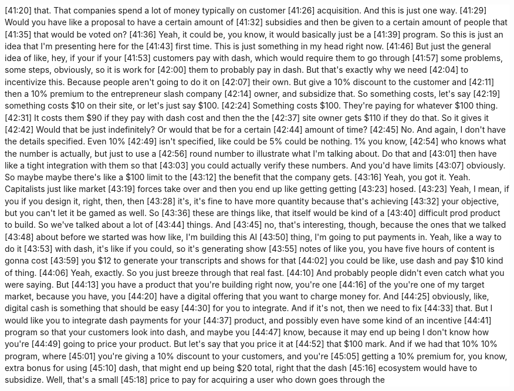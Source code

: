 [41:20] that. That companies spend a lot of money typically on customer
[41:26] acquisition. And this is just one way.
[41:29] Would you have like a proposal to have a certain amount of
[41:32] subsidies and then be given to a certain amount of people that
[41:35] that would be voted on?
[41:36] Yeah, it could be, you know, it would basically just be a
[41:39] program. So this is just an idea that I'm presenting here for the
[41:43] first time. This is just something in my head right now.
[41:46] But just the general idea of like, hey, if your if your
[41:53] customers pay with dash, which would require them to go through
[41:57] some problems, some steps, obviously, so it is work for
[42:00] them to probably pay in dash. But that's exactly why we need
[42:04] to incentivize this. Because people aren't going to do it on
[42:07] their own. But give a 10% discount to the customer and
[42:11] then a 10% premium to the entrepreneur slash company
[42:14] owner, and subsidize that. So something costs, let's say
[42:19] something costs $10 on their site, or let's just say $100.
[42:24] Something costs $100. They're paying for whatever $100 thing.
[42:31] It costs them $90 if they pay with dash cost and then the the
[42:37] site owner gets $110 if they do that. So it gives it
[42:42] Would that be just indefinitely? Or would that be for a certain
[42:44] amount of time?
[42:45] No. And again, I don't have the details specified. Even 10%
[42:49] isn't specified, like could be 5% could be nothing. 1% you know,
[42:54] who knows what the number is actually, but just to use a
[42:56] round number to illustrate what I'm talking about. Do that and
[43:01] then have like a tight integration with them so that
[43:03] you could actually verify these numbers. And you'd have limits
[43:07] obviously. So maybe maybe there's like a $100 limit to the
[43:12] the benefit that the company gets.
[43:16] Yeah, you got it. Yeah. Capitalists just like market
[43:19] forces take over and then you end up like getting getting
[43:23] hosed.
[43:23] Yeah, I mean, if you if you design it, right, then, then
[43:28] it's, it's fine to have more quantity because that's achieving
[43:32] your objective, but you can't let it be gamed as well. So
[43:36] these are things like, that itself would be kind of a
[43:40] difficult prod product to build. So we've talked about a lot of
[43:44] things. And
[43:45] no, that's interesting, though, because the ones that we talked
[43:48] about before we started was how like, I'm building this AI
[43:50] thing, I'm going to put payments in. Yeah, like a way to do it
[43:53] with dash, it's like if you could, so it's generating show
[43:55] notes of like you, you have five hours of content is gonna cost
[43:59] you $12 to generate your transcripts and shows for that
[44:02] you could be like, use dash and pay $10 kind of thing.
[44:06] Yeah, exactly. So you just breeze through that real fast.
[44:10] And probably people didn't even catch what you were saying. But
[44:13] you have a product that you're building right now, you're one
[44:16] of the you're one of my target market, because you have, you
[44:20] have a digital offering that you want to charge money for. And
[44:25] obviously, like, digital cash is something that should be easy
[44:30] for you to integrate. And if it's not, then we need to fix
[44:33] that. But I would like you to integrate dash payments for your
[44:37] product, and possibly even have some kind of an incentive
[44:41] program so that your customers look into dash, and maybe you
[44:47] know, because it may end up being I don't know how you're
[44:49] going to price your product. But let's say that you price it at
[44:52] that $100 mark. And if we had that 10% 10% program, where
[45:01] you're giving a 10% discount to your customers, and you're
[45:05] getting a 10% premium for, you know, extra bonus for using
[45:10] dash, that might end up being $20 total, right that the dash
[45:16] ecosystem would have to subsidize. Well, that's a small
[45:18] price to pay for acquiring a user who down goes through the